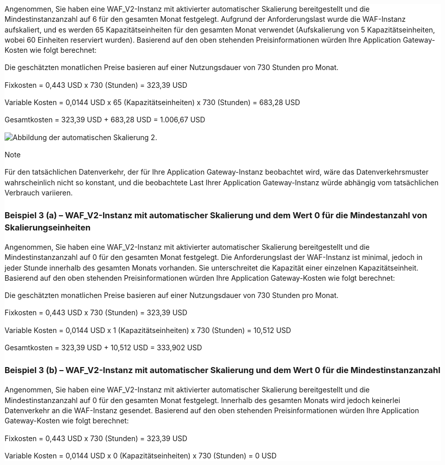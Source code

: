 Angenommen, Sie haben eine WAF_V2-Instanz mit aktivierter automatischer Skalierung bereitgestellt und die Mindestinstanzanzahl auf 6 für den gesamten Monat festgelegt. Aufgrund der Anforderungslast wurde die WAF-Instanz aufskaliert, und es werden 65 Kapazitätseinheiten für den gesamten Monat verwendet (Aufskalierung von 5 Kapazitätseinheiten, wobei 60 Einheiten reserviert wurden).
Basierend auf den oben stehenden Preisinformationen würden Ihre Application Gateway-Kosten wie folgt berechnet:

Die geschätzten monatlichen Preise basieren auf einer Nutzungsdauer von 730 Stunden pro Monat.

Fixkosten = 0,443 USD x 730 (Stunden) = 323,39 USD

Variable Kosten = 0,0144 USD x 65 (Kapazitätseinheiten) x 730 (Stunden) = 683,28 USD

Gesamtkosten = 323,39 USD + 683,28 USD = 1.006,67 USD

![Abbildung der automatischen Skalierung 2.](./media/pricing/auto-scale-1.png)

> [!NOTE]
> Für den tatsächlichen Datenverkehr, der für Ihre Application Gateway-Instanz beobachtet wird, wäre das Datenverkehrsmuster wahrscheinlich nicht so konstant, und die beobachtete Last Ihrer Application Gateway-Instanz würde abhängig vom tatsächlichen Verbrauch variieren.

### <a name="example-3-a--waf_v2-instance-with-autoscaling-and-0-min-scale-config"></a>Beispiel 3 (a) – WAF_V2-Instanz mit automatischer Skalierung und dem Wert 0 für die Mindestanzahl von Skalierungseinheiten

Angenommen, Sie haben eine WAF_V2-Instanz mit aktivierter automatischer Skalierung bereitgestellt und die Mindestinstanzanzahl auf 0 für den gesamten Monat festgelegt. Die Anforderungslast der WAF-Instanz ist minimal, jedoch in jeder Stunde innerhalb des gesamten Monats vorhanden. Sie unterschreitet die Kapazität einer einzelnen Kapazitätseinheit.
Basierend auf den oben stehenden Preisinformationen würden Ihre Application Gateway-Kosten wie folgt berechnet:

Die geschätzten monatlichen Preise basieren auf einer Nutzungsdauer von 730 Stunden pro Monat.

Fixkosten = 0,443 USD x 730 (Stunden) = 323,39 USD

Variable Kosten = 0,0144 USD x 1 (Kapazitätseinheiten) x 730 (Stunden) = 10,512 USD

Gesamtkosten = 323,39 USD + 10,512 USD = 333,902 USD

### <a name="example-3-b--waf_v2-instance-with-autoscaling-with-0-min-instance-count"></a>Beispiel 3 (b) – WAF_V2-Instanz mit automatischer Skalierung und dem Wert 0 für die Mindestinstanzanzahl

Angenommen, Sie haben eine WAF_V2-Instanz mit aktivierter automatischer Skalierung bereitgestellt und die Mindestinstanzanzahl auf 0 für den gesamten Monat festgelegt. Innerhalb des gesamten Monats wird jedoch keinerlei Datenverkehr an die WAF-Instanz gesendet.
Basierend auf den oben stehenden Preisinformationen würden Ihre Application Gateway-Kosten wie folgt berechnet:

Fixkosten = 0,443 USD x 730 (Stunden) = 323,39 USD

Variable Kosten = 0,0144 USD x 0 (Kapazitätseinheiten) x 730 (Stunden) = 0 USD
